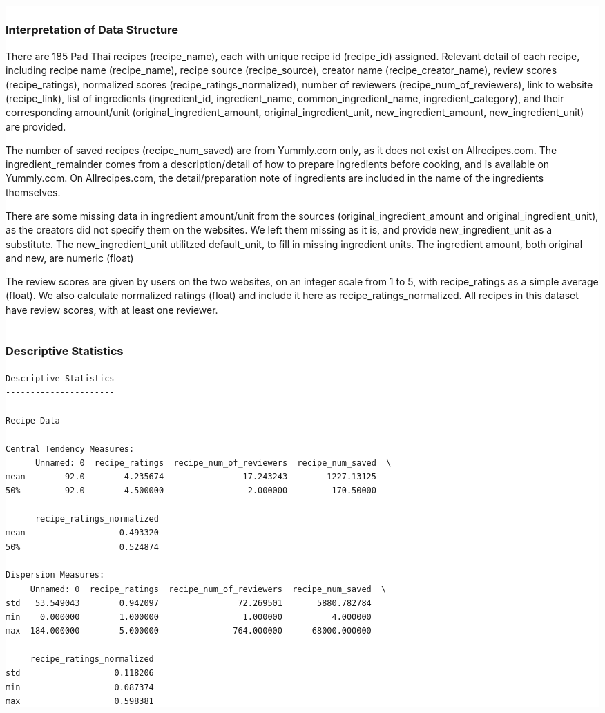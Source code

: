 
***
### **Interpretation of Data Structure**

There are 185 Pad Thai recipes (recipe_name), each with unique recipe id (recipe_id) assigned. Relevant detail of each recipe, including recipe name (recipe_name), recipe source (recipe_source), creator name (recipe_creator_name), review scores (recipe_ratings), normalized scores (recipe_ratings_normalized), number of reviewers (recipe_num_of_reviewers), link to website (recipe_link), list of ingredients (ingredient_id, ingredient_name, common_ingredient_name, ingredient_category), and their corresponding amount/unit (original_ingredient_amount, original_ingredient_unit, new_ingredient_amount, new_ingredient_unit) are provided.<br>

The number of saved recipes (recipe_num_saved) are from Yummly.com only, as it does not exist on Allrecipes.com. The ingredient_remainder comes from a description/detail of how to prepare ingredients before cooking, and is available on Yummly.com. On Allrecipes.com, the detail/preparation note of ingredients are included in the name of the ingredients themselves.<br>

There are some missing data in ingredient amount/unit from the sources (original_ingredient_amount and original_ingredient_unit), as the creators did not specify them on the websites. We left them  missing as it is, and provide new_ingredient_unit as a substitute. The new_ingredient_unit utilitzed default_unit, to fill in missing ingredient units. The ingredient amount, both original and new, are numeric (float)<br>

The review scores are given by users on the two websites, on an integer scale from 1 to 5, with recipe_ratings as a simple average (float). We also calculate normalized ratings (float) and include it here as recipe_ratings_normalized. All recipes in this dataset have review scores, with at least one reviewer.<br>
***

### **Descriptive Statistics**

    
    Descriptive Statistics
    ----------------------
    
    Recipe Data
    ----------------------
    Central Tendency Measures:
          Unnamed: 0  recipe_ratings  recipe_num_of_reviewers  recipe_num_saved  \
    mean        92.0        4.235674                17.243243        1227.13125   
    50%         92.0        4.500000                 2.000000         170.50000   
    
          recipe_ratings_normalized  
    mean                   0.493320  
    50%                    0.524874  
    
    Dispersion Measures:
         Unnamed: 0  recipe_ratings  recipe_num_of_reviewers  recipe_num_saved  \
    std   53.549043        0.942097                72.269501       5880.782784   
    min    0.000000        1.000000                 1.000000          4.000000   
    max  184.000000        5.000000               764.000000      68000.000000   
    
         recipe_ratings_normalized  
    std                   0.118206  
    min                   0.087374  
    max                   0.598381  
    